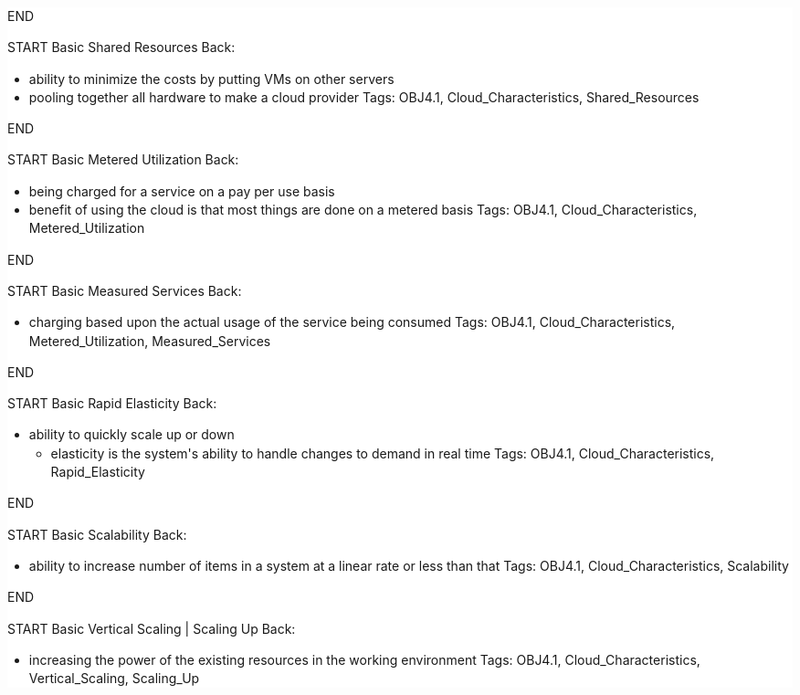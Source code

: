 END

START
Basic
Shared Resources
Back:
- ability to minimize the costs by putting VMs on other servers 
- pooling together all hardware to make a cloud provider
Tags: OBJ4.1, Cloud_Characteristics, Shared_Resources

END

START
Basic
Metered Utilization
Back:
- being charged for a service on a pay per use basis
- benefit of using the cloud is that most things are done on a metered basis
Tags: OBJ4.1, Cloud_Characteristics, Metered_Utilization

END

START
Basic
Measured Services
Back:
- charging based upon the actual usage of the service being consumed
Tags: OBJ4.1, Cloud_Characteristics, Metered_Utilization, Measured_Services

END

START
Basic
Rapid Elasticity
Back:
- ability to quickly scale up or down 
	- elasticity is the system's ability to handle changes to demand in real time
Tags: OBJ4.1, Cloud_Characteristics, Rapid_Elasticity

END

START
Basic
Scalability
Back:
- ability to increase number of items in a system at a linear rate or less than that
Tags: OBJ4.1, Cloud_Characteristics, Scalability

END

START
Basic
Vertical Scaling | Scaling Up
Back:
- increasing the power of the existing resources in the working environment
Tags: OBJ4.1, Cloud_Characteristics, Vertical_Scaling, Scaling_Up

